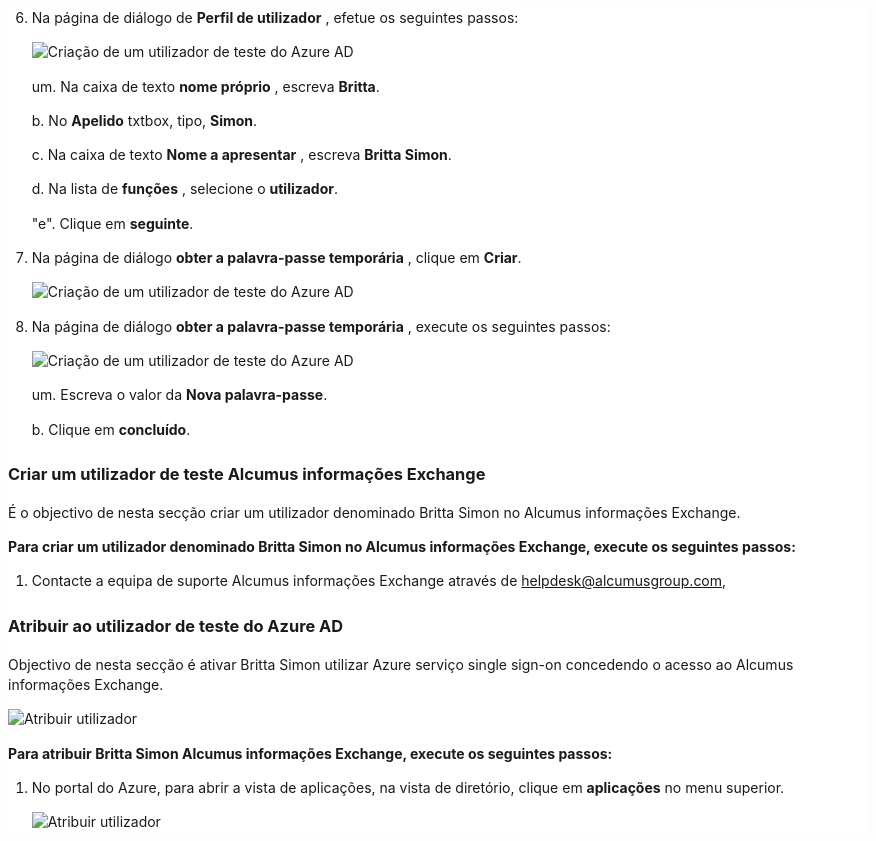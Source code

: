

6.  Na página de diálogo de **Perfil de utilizador** , efetue os seguintes passos: 

    ![Criação de um utilizador de teste do Azure AD](./media/active-directory-saas-alcumus-info-tutorial/create_aaduser_06.png) 
  

    um. Na caixa de texto **nome próprio** , escreva **Britta**.  
  
    b. No **Apelido** txtbox, tipo, **Simon**.
  
    c. Na caixa de texto **Nome a apresentar** , escreva **Britta Simon**.
  
    d. Na lista de **funções** , selecione o **utilizador**.
  
    "e". Clique em **seguinte**.


7. Na página de diálogo **obter a palavra-passe temporária** , clique em **Criar**.

    ![Criação de um utilizador de teste do Azure AD](./media/active-directory-saas-alcumus-info-tutorial/create_aaduser_07.png) 
 

8. Na página de diálogo **obter a palavra-passe temporária** , execute os seguintes passos:

    ![Criação de um utilizador de teste do Azure AD](./media/active-directory-saas-alcumus-info-tutorial/create_aaduser_08.png) 

    um. Escreva o valor da **Nova palavra-passe**.
  
    b. Clique em **concluído**.   

  
 
### <a name="creating-a-alcumus-info-exchange-test-user"></a>Criar um utilizador de teste Alcumus informações Exchange

É o objectivo de nesta secção criar um utilizador denominado Britta Simon no Alcumus informações Exchange.

**Para criar um utilizador denominado Britta Simon no Alcumus informações Exchange, execute os seguintes passos:**

1. Contacte a equipa de suporte Alcumus informações Exchange através de [helpdesk@alcumusgroup.com](mailto:helpdesk@alcumusgroup.com),


### <a name="assigning-the-azure-ad-test-user"></a>Atribuir ao utilizador de teste do Azure AD

Objectivo de nesta secção é ativar Britta Simon utilizar Azure serviço single sign-on concedendo o acesso ao Alcumus informações Exchange.

![Atribuir utilizador][200]

**Para atribuir Britta Simon Alcumus informações Exchange, execute os seguintes passos:**

1. No portal do Azure, para abrir a vista de aplicações, na vista de diretório, clique em **aplicações** no menu superior.

    ![Atribuir utilizador][201]


[1]: ./media/active-directory-saas-alcumus-info-tutorial/tutorial_general_01.png
[2]: ./media/active-directory-saas-alcumus-info-tutorial/tutorial_general_02.png
[3]: ./media/active-directory-saas-alcumus-info-tutorial/tutorial_general_03.png
[4]: ./media/active-directory-saas-alcumus-info-tutorial/tutorial_general_04.png
[5]: ./media/active-directory-saas-alcumus-info-tutorial/tutorial_alcumus_01.png
[6]: ./media/active-directory-saas-alcumus-info-tutorial/tutorial_alcumus_02.png
[7]: ./media/active-directory-saas-alcumus-info-tutorial/tutorial_alcumus_03.png
[8]: ./media/active-directory-saas-alcumus-info-tutorial/tutorial_alcumus_04.png
[9]: ./media/active-directory-saas-alcumus-info-tutorial/tutorial_alcumus_05.png
[10]: ./media/active-directory-saas-alcumus-info-tutorial/tutorial_alcumus_06.png
[11]: ./media/active-directory-saas-alcumus-info-tutorial/tutorial_alcumus_07.png
[20]: ./media/active-directory-saas-alcumus-info-tutorial/tutorial_general_100.png
[200]: ./media/active-directory-saas-alcumus-info-tutorial/tutorial_general_200.png
[201]: ./media/active-directory-saas-alcumus-info-tutorial/tutorial_general_201.png
[202]: ./media/active-directory-saas-alcumus-info-tutorial/tutorial_alcumus_08.png
[203]: ./media/active-directory-saas-alcumus-info-tutorial/tutorial_general_203.png
[204]: ./media/active-directory-saas-alcumus-info-tutorial/tutorial_general_204.png
[205]: ./media/active-directory-saas-alcumus-info-tutorial/tutorial_general_205.png
[400]: ./media/active-directory-saas-alcumus-info-tutorial/tutorial_alcumus_402.png